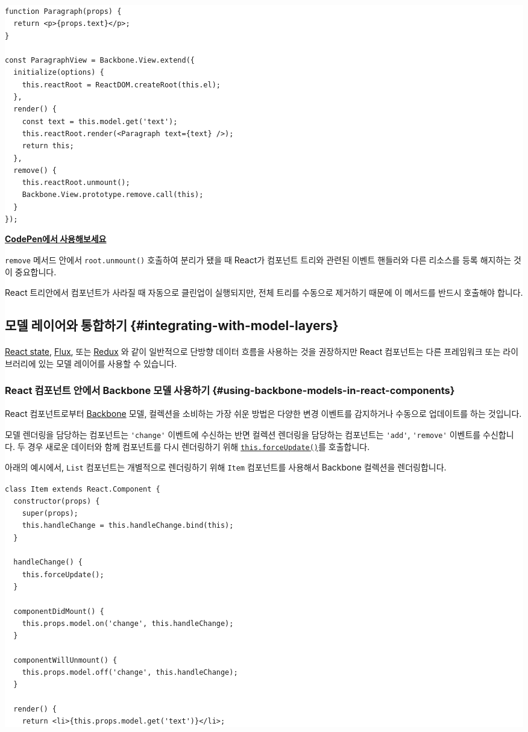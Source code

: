 ```js{7,11,15}
function Paragraph(props) {
  return <p>{props.text}</p>;
}

const ParagraphView = Backbone.View.extend({
  initialize(options) {
    this.reactRoot = ReactDOM.createRoot(this.el);
  },
  render() {
    const text = this.model.get('text');
    this.reactRoot.render(<Paragraph text={text} />);
    return this;
  },
  remove() {
    this.reactRoot.unmount();
    Backbone.View.prototype.remove.call(this);
  }
});
```

[**CodePen에서 사용해보세요**](https://codepen.io/gaearon/pen/gWgOYL?editors=0010)

`remove` 메서드 안에서 `root.unmount()` 호출하여 분리가 됐을 때 React가 컴포넌트 트리와 관련된 이벤트 핸들러와 다른 리소스를 등록 해지하는 것이 중요합니다.

React 트리안에서 컴포넌트가 사라질 때 자동으로 클린업이 실행되지만, 전체 트리를 수동으로 제거하기 때문에 이 메서드를 반드시 호출해야 합니다.

## 모델 레이어와 통합하기 {#integrating-with-model-layers}

[React state](/docs/lifting-state-up.html), [Flux](https://facebook.github.io/flux/), 또는 [Redux](https://redux.js.org/) 와 같이 일반적으로 단방향 데이터 흐름을 사용하는 것을 권장하지만 React 컴포넌트는 다른 프레임워크 또는 라이브러리에 있는 모델 레이어를 사용할 수 있습니다.

### React 컴포넌트 안에서 Backbone 모델 사용하기 {#using-backbone-models-in-react-components}

React 컴포넌트로부터 [Backbone](https://backbonejs.org/) 모델, 컬렉션을 소비하는 가장 쉬운 방법은 다양한 변경 이벤트를 감지하거나 수동으로 업데이트를 하는 것입니다.

모델 렌더링을 담당하는 컴포넌트는 `'change'` 이벤트에 수신하는 반면 컬렉션 렌더링을 담당하는 컴포넌트는 `'add'`, `'remove'` 이벤트를 수신합니다.
두 경우 새로운 데이터와 함께 컴포넌트를 다시 렌더링하기 위해 [`this.forceUpdate()`](/docs/react-component.html#forceupdate)를 호출합니다.

아래의 예시에서, `List` 컴포넌트는 개별적으로 렌더링하기 위해 `Item` 컴포넌트를 사용해서 Backbone 컬렉션을 렌더링합니다. 

```js{1,7-9,12,16,24,30-32,35,39,46}
class Item extends React.Component {
  constructor(props) {
    super(props);
    this.handleChange = this.handleChange.bind(this);
  }

  handleChange() {
    this.forceUpdate();
  }

  componentDidMount() {
    this.props.model.on('change', this.handleChange);
  }

  componentWillUnmount() {
    this.props.model.off('change', this.handleChange);
  }

  render() {
    return <li>{this.props.model.get('text')}</li>;
```